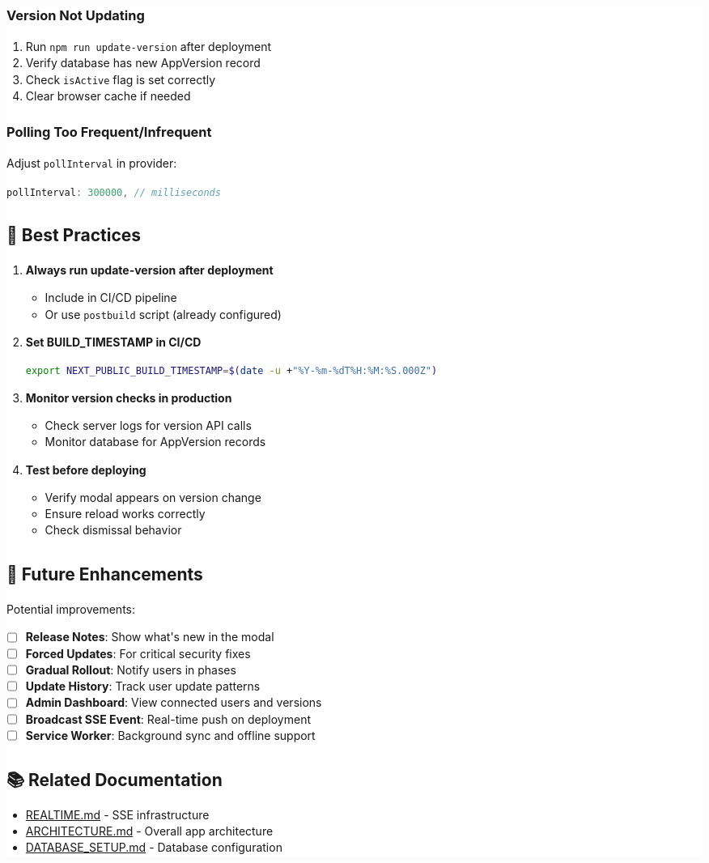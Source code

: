 ### Version Not Updating

1. Run `npm run update-version` after deployment
2. Verify database has new AppVersion record
3. Check `isActive` flag is set correctly
4. Clear browser cache if needed

### Polling Too Frequent/Infrequent

Adjust `pollInterval` in provider:

```typescript
pollInterval: 300000, // milliseconds
```

## 📝 Best Practices

1. **Always run update-version after deployment**

   - Include in CI/CD pipeline
   - Or use `postbuild` script (already configured)

2. **Set BUILD_TIMESTAMP in CI/CD**

   ```bash
   export NEXT_PUBLIC_BUILD_TIMESTAMP=$(date -u +"%Y-%m-%dT%H:%M:%S.000Z")
   ```

3. **Monitor version checks in production**

   - Check server logs for version API calls
   - Monitor database for AppVersion records

4. **Test before deploying**
   - Verify modal appears on version change
   - Ensure reload works correctly
   - Check dismissal behavior

## 🔮 Future Enhancements

Potential improvements:

- [ ] **Release Notes**: Show what's new in the modal
- [ ] **Forced Updates**: For critical security fixes
- [ ] **Gradual Rollout**: Notify users in phases
- [ ] **Update History**: Track user update patterns
- [ ] **Admin Dashboard**: View connected users and versions
- [ ] **Broadcast SSE Event**: Real-time push on deployment
- [ ] **Service Worker**: Background sync and offline support

## 📚 Related Documentation

- [REALTIME.md](./REALTIME.md) - SSE infrastructure
- [ARCHITECTURE.md](./ARCHITECTURE.md) - Overall app architecture
- [DATABASE_SETUP.md](./DATABASE_SETUP.md) - Database configuration

